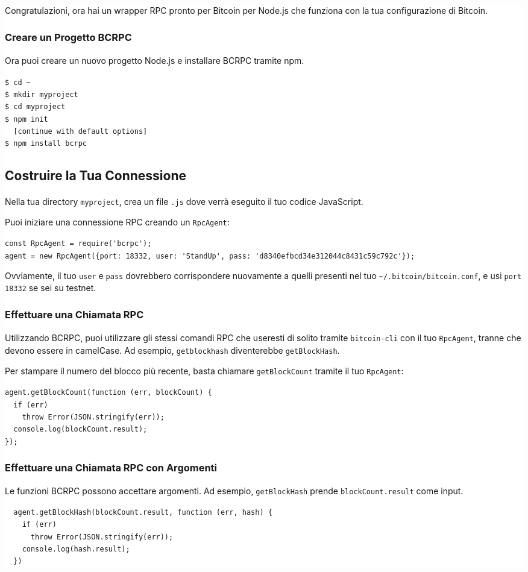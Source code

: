 Congratulazioni, ora hai un wrapper RPC pronto per Bitcoin per Node.js che funziona con la tua configurazione di Bitcoin.

### Creare un Progetto BCRPC 

Ora puoi creare un nuovo progetto Node.js e installare BCRPC tramite npm.

```
$ cd ~
$ mkdir myproject
$ cd myproject
$ npm init
  [continue with default options]
$ npm install bcrpc
```

## Costruire la Tua Connessione

Nella tua directory ```myproject```, crea un file `.js` dove verrà eseguito il tuo codice JavaScript.

Puoi iniziare una connessione RPC creando un `RpcAgent`:

```
const RpcAgent = require('bcrpc');
agent = new RpcAgent({port: 18332, user: 'StandUp', pass: 'd8340efbcd34e312044c8431c59c792c'});
```

Ovviamente, il tuo `user` e `pass` dovrebbero corrispondere nuovamente a quelli presenti nel tuo `~/.bitcoin/bitcoin.conf`, e usi `port 18332` se sei su testnet.

### Effettuare una Chiamata RPC

Utilizzando BCRPC, puoi utilizzare gli stessi comandi RPC che useresti di solito tramite `bitcoin-cli` con il tuo `RpcAgent`, tranne che devono essere in camelCase. Ad esempio, `getblockhash` diventerebbe `getBlockHash`.

Per stampare il numero del blocco più recente, basta chiamare `getBlockCount` tramite il tuo `RpcAgent`:

```
agent.getBlockCount(function (err, blockCount) {
  if (err)
    throw Error(JSON.stringify(err));
  console.log(blockCount.result);
});
```

### Effettuare una Chiamata RPC con Argomenti

Le funzioni BCRPC possono accettare argomenti. Ad esempio, `getBlockHash` prende `blockCount.result` come input.

```  
  agent.getBlockHash(blockCount.result, function (err, hash) {
    if (err)
      throw Error(JSON.stringify(err));
    console.log(hash.result);
  })
```
